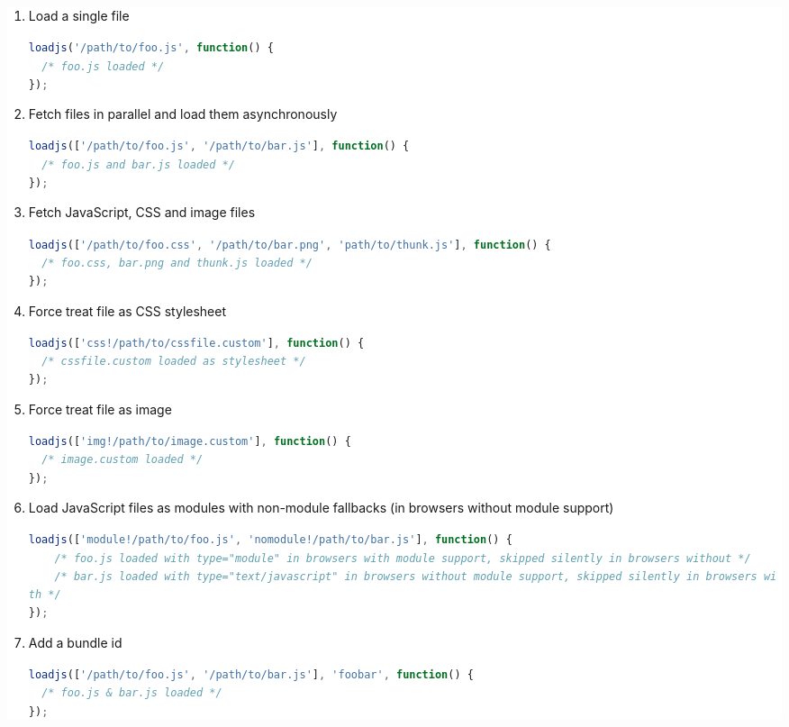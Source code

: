 1. Load a single file

    ```javascript
    loadjs('/path/to/foo.js', function() {
      /* foo.js loaded */
    });
    ```

1. Fetch files in parallel and load them asynchronously

    ```javascript
    loadjs(['/path/to/foo.js', '/path/to/bar.js'], function() {
      /* foo.js and bar.js loaded */
    });
    ```

1. Fetch JavaScript, CSS and image files

    ```javascript
    loadjs(['/path/to/foo.css', '/path/to/bar.png', 'path/to/thunk.js'], function() {
      /* foo.css, bar.png and thunk.js loaded */
    });
    ```

1. Force treat file as CSS stylesheet

    ```javascript
    loadjs(['css!/path/to/cssfile.custom'], function() {
      /* cssfile.custom loaded as stylesheet */
    });
    ```

1. Force treat file as image

    ```javascript
    loadjs(['img!/path/to/image.custom'], function() {
      /* image.custom loaded */
    });
    ```

1. Load JavaScript files as modules with non-module fallbacks (in browsers without module support)

    ```javascript
    loadjs(['module!/path/to/foo.js', 'nomodule!/path/to/bar.js'], function() {
        /* foo.js loaded with type="module" in browsers with module support, skipped silently in browsers without */
        /* bar.js loaded with type="text/javascript" in browsers without module support, skipped silently in browsers with */
    });
    ```

1. Add a bundle id

    ```javascript
    loadjs(['/path/to/foo.js', '/path/to/bar.js'], 'foobar', function() {
      /* foo.js & bar.js loaded */
    });
    ```
